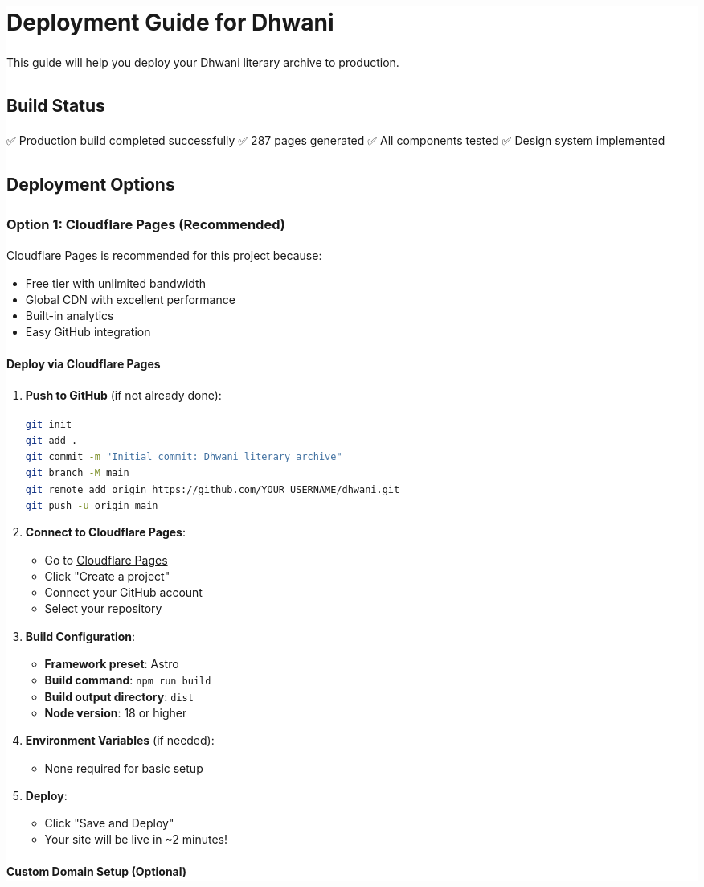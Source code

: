 # Deployment Guide for Dhwani

This guide will help you deploy your Dhwani literary archive to production.

## Build Status
✅ Production build completed successfully
✅ 287 pages generated
✅ All components tested
✅ Design system implemented

## Deployment Options

### Option 1: Cloudflare Pages (Recommended)

Cloudflare Pages is recommended for this project because:
- Free tier with unlimited bandwidth
- Global CDN with excellent performance
- Built-in analytics
- Easy GitHub integration

#### Deploy via Cloudflare Pages

1. **Push to GitHub** (if not already done):
   ```bash
   git init
   git add .
   git commit -m "Initial commit: Dhwani literary archive"
   git branch -M main
   git remote add origin https://github.com/YOUR_USERNAME/dhwani.git
   git push -u origin main
   ```

2. **Connect to Cloudflare Pages**:
   - Go to [Cloudflare Pages](https://pages.cloudflare.com/)
   - Click "Create a project"
   - Connect your GitHub account
   - Select your repository

3. **Build Configuration**:
   - **Framework preset**: Astro
   - **Build command**: `npm run build`
   - **Build output directory**: `dist`
   - **Node version**: 18 or higher

4. **Environment Variables** (if needed):
   - None required for basic setup

5. **Deploy**:
   - Click "Save and Deploy"
   - Your site will be live in ~2 minutes!

#### Custom Domain Setup (Optional)
